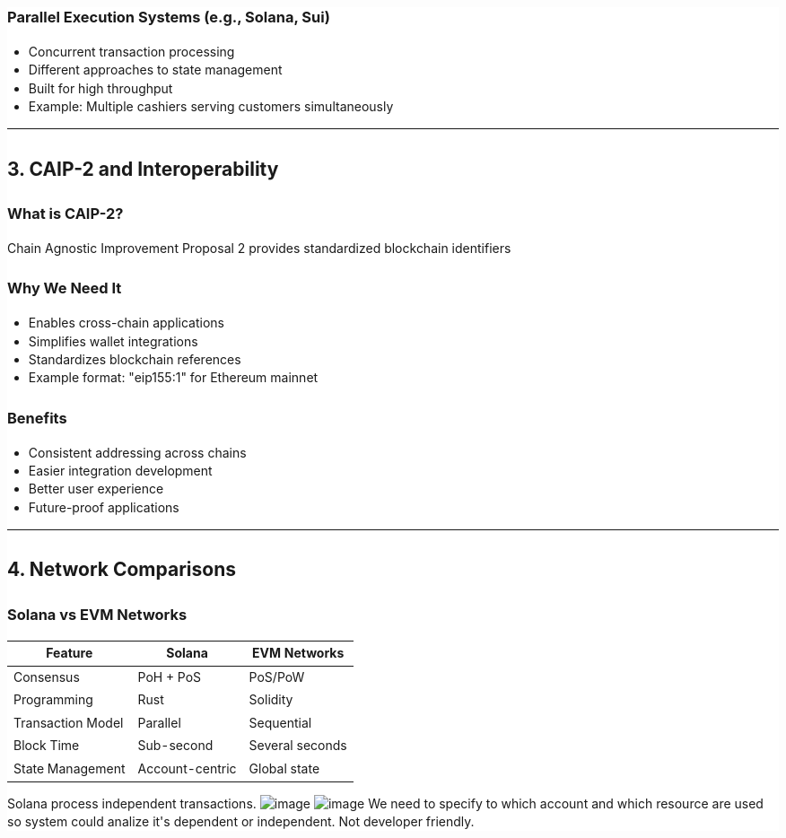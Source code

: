 ### Parallel Execution Systems (e.g., Solana, Sui)
- Concurrent transaction processing
- Different approaches to state management
- Built for high throughput
- Example: Multiple cashiers serving customers simultaneously

---

## 3. CAIP-2 and Interoperability

### What is CAIP-2?
Chain Agnostic Improvement Proposal 2 provides standardized blockchain identifiers

### Why We Need It
- Enables cross-chain applications
- Simplifies wallet integrations
- Standardizes blockchain references
- Example format: "eip155:1" for Ethereum mainnet

### Benefits
- Consistent addressing across chains
- Easier integration development
- Better user experience
- Future-proof applications

---

## 4. Network Comparisons

### Solana vs EVM Networks

| Feature | Solana | EVM Networks |
|---------|---------|--------------|
| Consensus | PoH + PoS | PoS/PoW |
| Programming | Rust | Solidity |
| Transaction Model | Parallel | Sequential |
| Block Time | Sub-second | Several seconds |
| State Management | Account-centric | Global state |

Solana process independent transactions.
<img width="996" alt="image" src="https://github.com/user-attachments/assets/891a557f-dbe9-4bdf-8448-803c231266e4" />
<img width="700" alt="image" src="https://github.com/user-attachments/assets/67e017f3-203e-41fb-bb93-442dbac732bb" />
We need to specify to which account and which resource are used so system could analize it's dependent or independent. Not developer friendly. 
